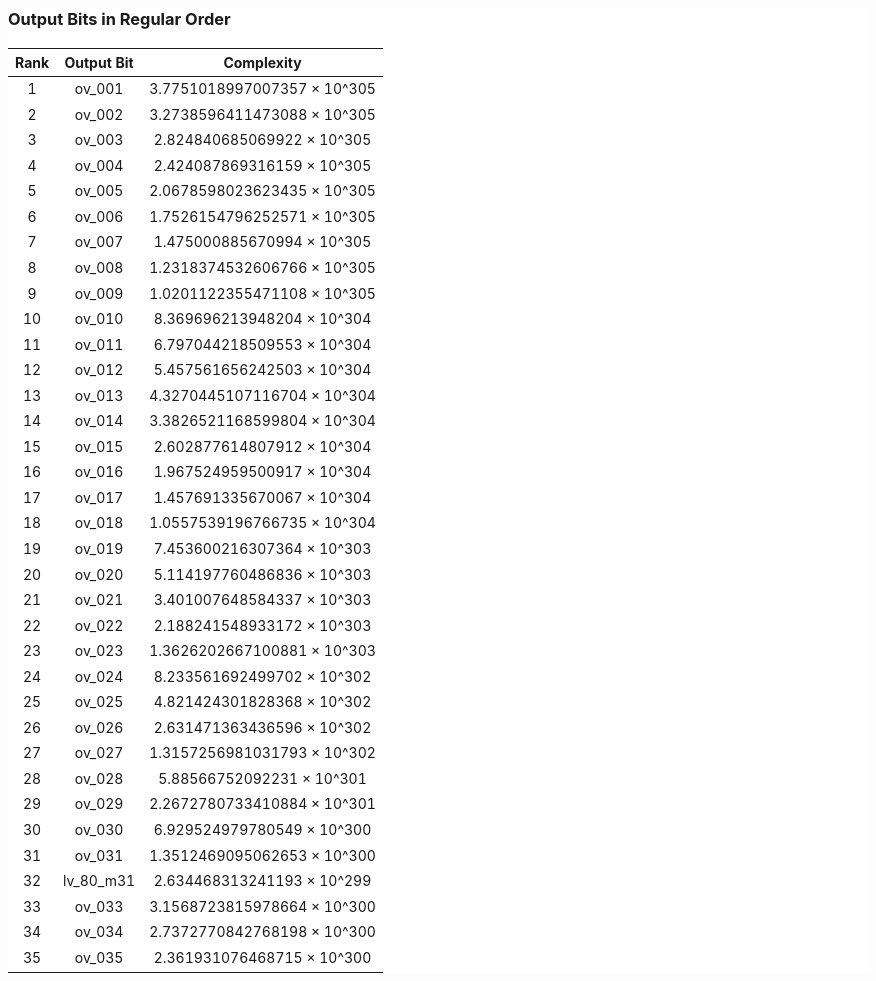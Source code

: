 ### Output Bits in Regular Order

| Rank | Output Bit | Complexity |
|:----:|:----------:|:----------:|
| 1 | ov_001 | 3.7751018997007357 × 10^305 |
| 2 | ov_002 | 3.2738596411473088 × 10^305 |
| 3 | ov_003 | 2.824840685069922 × 10^305 |
| 4 | ov_004 | 2.424087869316159 × 10^305 |
| 5 | ov_005 | 2.0678598023623435 × 10^305 |
| 6 | ov_006 | 1.7526154796252571 × 10^305 |
| 7 | ov_007 | 1.475000885670994 × 10^305 |
| 8 | ov_008 | 1.2318374532606766 × 10^305 |
| 9 | ov_009 | 1.0201122355471108 × 10^305 |
| 10 | ov_010 | 8.369696213948204 × 10^304 |
| 11 | ov_011 | 6.797044218509553 × 10^304 |
| 12 | ov_012 | 5.457561656242503 × 10^304 |
| 13 | ov_013 | 4.3270445107116704 × 10^304 |
| 14 | ov_014 | 3.3826521168599804 × 10^304 |
| 15 | ov_015 | 2.602877614807912 × 10^304 |
| 16 | ov_016 | 1.967524959500917 × 10^304 |
| 17 | ov_017 | 1.457691335670067 × 10^304 |
| 18 | ov_018 | 1.0557539196766735 × 10^304 |
| 19 | ov_019 | 7.453600216307364 × 10^303 |
| 20 | ov_020 | 5.114197760486836 × 10^303 |
| 21 | ov_021 | 3.401007648584337 × 10^303 |
| 22 | ov_022 | 2.188241548933172 × 10^303 |
| 23 | ov_023 | 1.3626202667100881 × 10^303 |
| 24 | ov_024 | 8.233561692499702 × 10^302 |
| 25 | ov_025 | 4.821424301828368 × 10^302 |
| 26 | ov_026 | 2.631471363436596 × 10^302 |
| 27 | ov_027 | 1.3157256981031793 × 10^302 |
| 28 | ov_028 | 5.88566752092231 × 10^301 |
| 29 | ov_029 | 2.2672780733410884 × 10^301 |
| 30 | ov_030 | 6.929524979780549 × 10^300 |
| 31 | ov_031 | 1.3512469095062653 × 10^300 |
| 32 | lv_80_m31 | 2.634468313241193 × 10^299 |
| 33 | ov_033 | 3.1568723815978664 × 10^300 |
| 34 | ov_034 | 2.7372770842768198 × 10^300 |
| 35 | ov_035 | 2.361931076468715 × 10^300 |